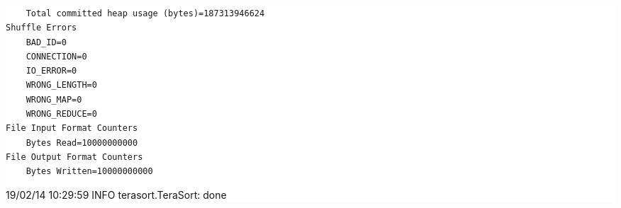 		Total committed heap usage (bytes)=187313946624
	Shuffle Errors
		BAD_ID=0
		CONNECTION=0
		IO_ERROR=0
		WRONG_LENGTH=0
		WRONG_MAP=0
		WRONG_REDUCE=0
	File Input Format Counters
		Bytes Read=10000000000
	File Output Format Counters
		Bytes Written=10000000000
19/02/14 10:29:59 INFO terasort.TeraSort: done





